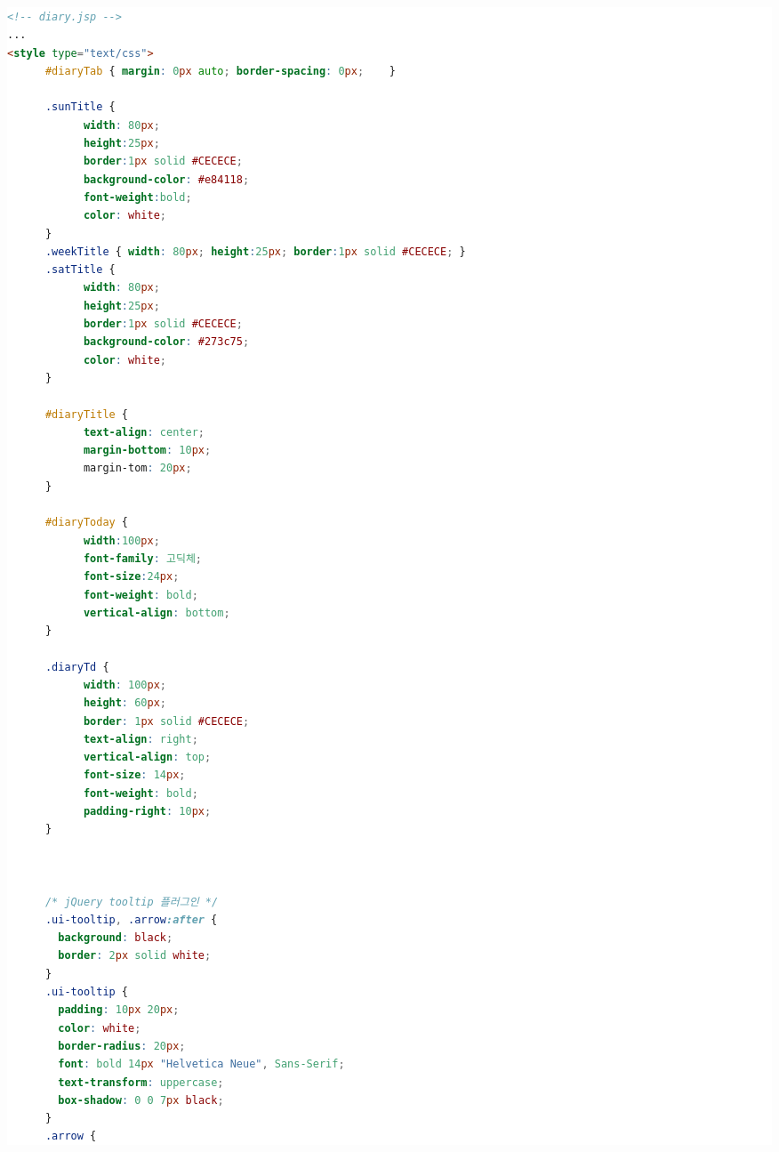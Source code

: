 ```html
<!-- diary.jsp -->
...
<style type="text/css">
      #diaryTab { margin: 0px auto; border-spacing: 0px;    }
      
      .sunTitle {
            width: 80px;
            height:25px;
            border:1px solid #CECECE;
            background-color: #e84118;
            font-weight:bold;
            color: white;     
      }
      .weekTitle { width: 80px; height:25px; border:1px solid #CECECE; }
      .satTitle {
            width: 80px;
            height:25px;
            border:1px solid #CECECE;
            background-color: #273c75;
            color: white;
      }
      
      #diaryTitle {
            text-align: center;
            margin-bottom: 10px;
            margin-tom: 20px;
      }
      
      #diaryToday {
            width:100px;
            font-family: 고딕체;
            font-size:24px;
            font-weight: bold;
            vertical-align: bottom;
      }
      
      .diaryTd {
            width: 100px;
            height: 60px;
            border: 1px solid #CECECE;
            text-align: right;
            vertical-align: top;
            font-size: 14px;
            font-weight: bold;
            padding-right: 10px;
      }
      
      
      
      /* jQuery tooltip 플러그인 */
      .ui-tooltip, .arrow:after {
        background: black;
        border: 2px solid white;
      }
      .ui-tooltip {
        padding: 10px 20px;
        color: white;
        border-radius: 20px;
        font: bold 14px "Helvetica Neue", Sans-Serif;
        text-transform: uppercase;
        box-shadow: 0 0 7px black;
      }
      .arrow {
```